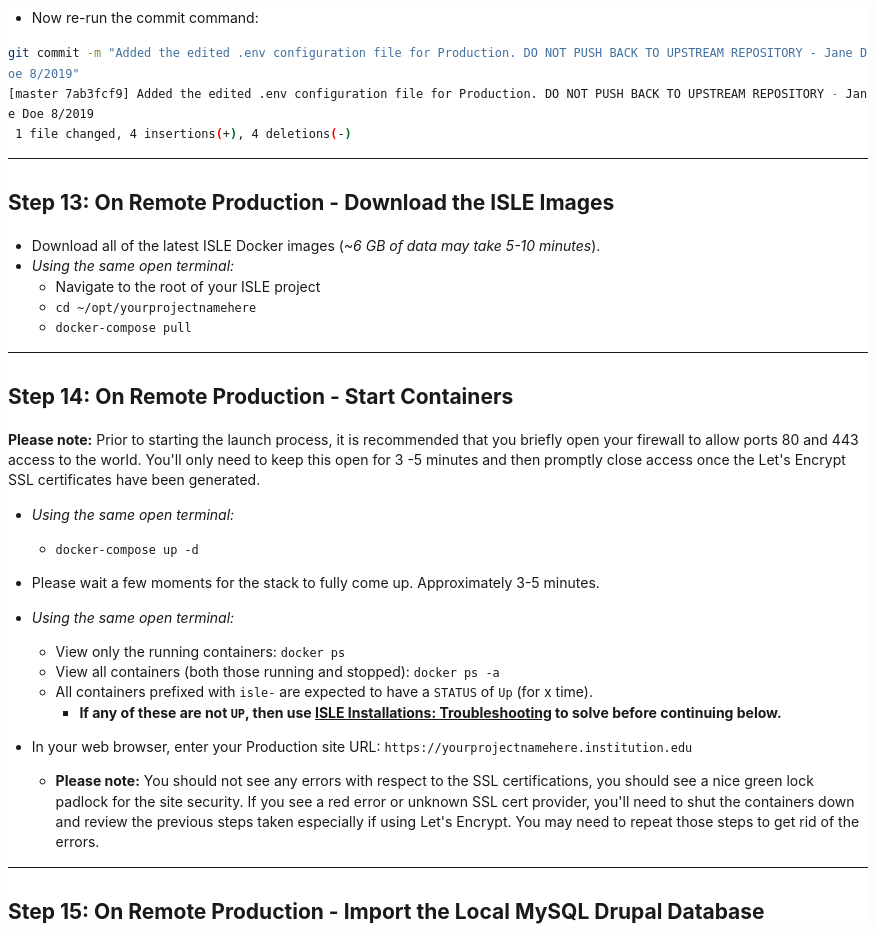 * Now re-run the commit command:

```bash
git commit -m "Added the edited .env configuration file for Production. DO NOT PUSH BACK TO UPSTREAM REPOSITORY - Jane Doe 8/2019"
[master 7ab3fcf9] Added the edited .env configuration file for Production. DO NOT PUSH BACK TO UPSTREAM REPOSITORY - Jane Doe 8/2019
 1 file changed, 4 insertions(+), 4 deletions(-)
```

---

## Step 13: On Remote Production - Download the ISLE Images

* Download all of the latest ISLE Docker images (_~6 GB of data may take 5-10 minutes_).
* _Using the same open terminal:_
    * Navigate to the root of your ISLE project
    * `cd ~/opt/yourprojectnamehere`
    * `docker-compose pull`

---

## Step 14: On Remote Production - Start Containers

**Please note:** Prior to starting the launch process, it is recommended that you briefly open your firewall to allow ports 80 and 443 access to the world. You'll only need to keep this open for 3 -5 minutes and then promptly close access once the Let's Encrypt SSL certificates have been generated.

* _Using the same open terminal:_
    * `docker-compose up -d`

* Please wait a few moments for the stack to fully come up. Approximately 3-5 minutes.

* _Using the same open terminal:_
    * View only the running containers: `docker ps`
    * View all containers (both those running and stopped): `docker ps -a`
    * All containers prefixed with `isle-` are expected to have a `STATUS` of `Up` (for x time).
      * **If any of these are not `UP`, then use [ISLE Installations: Troubleshooting](install-troubleshooting.md) to solve before continuing below.**
      <!---TODO: This could be confusing if (a) there are other, non-ISLE containers, or (b) the isle-varnish container is installed but intentionally not running, or (c) older exited ISLE containers that maybe should be removed. --->

* In your web browser, enter your Production site URL: `https://yourprojectnamehere.institution.edu`
    * **Please note:** You should not see any errors with respect to the SSL certifications, you should see a nice green lock padlock for the site security. If you see a red error or unknown SSL cert provider, you'll need to shut the containers down and review the previous steps taken especially if using Let's Encrypt. You may need to repeat those steps to get rid of the errors.

---

## Step 15: On Remote Production - Import the Local MySQL Drupal Database
